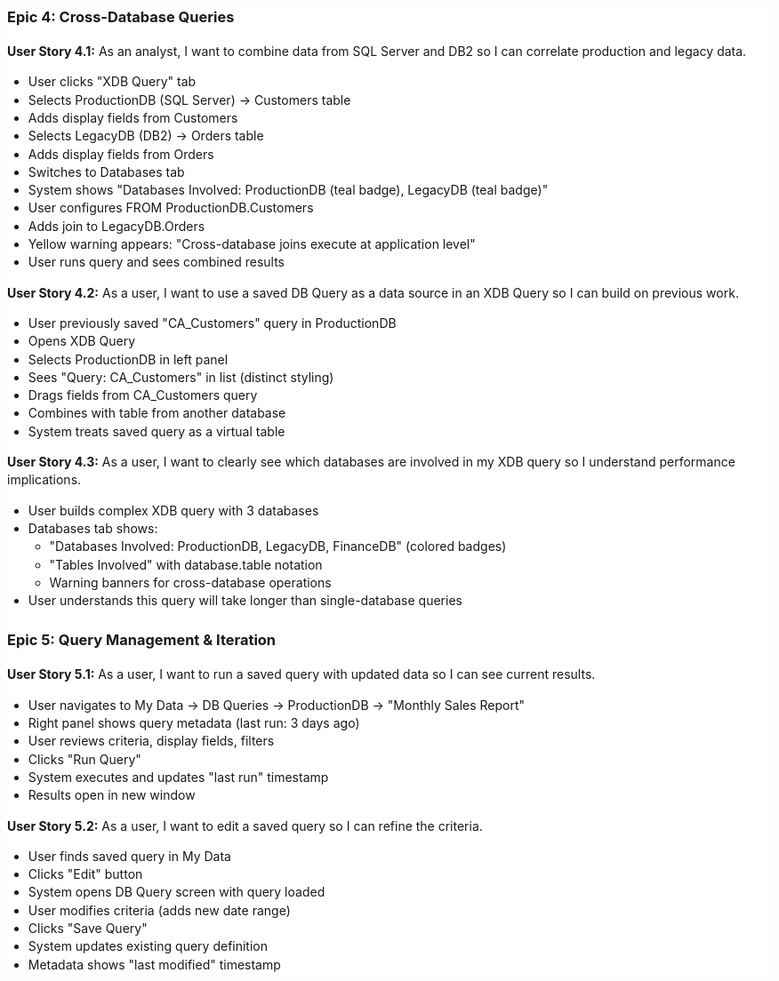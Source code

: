 ### Epic 4: Cross-Database Queries

**User Story 4.1:** As an analyst, I want to combine data from SQL Server and DB2 so I can correlate production and legacy data.
- User clicks "XDB Query" tab
- Selects ProductionDB (SQL Server) → Customers table
- Adds display fields from Customers
- Selects LegacyDB (DB2) → Orders table
- Adds display fields from Orders
- Switches to Databases tab
- System shows "Databases Involved: ProductionDB (teal badge), LegacyDB (teal badge)"
- User configures FROM ProductionDB.Customers
- Adds join to LegacyDB.Orders
- Yellow warning appears: "Cross-database joins execute at application level"
- User runs query and sees combined results

**User Story 4.2:** As a user, I want to use a saved DB Query as a data source in an XDB Query so I can build on previous work.
- User previously saved "CA_Customers" query in ProductionDB
- Opens XDB Query
- Selects ProductionDB in left panel
- Sees "Query: CA_Customers" in list (distinct styling)
- Drags fields from CA_Customers query
- Combines with table from another database
- System treats saved query as a virtual table

**User Story 4.3:** As a user, I want to clearly see which databases are involved in my XDB query so I understand performance implications.
- User builds complex XDB query with 3 databases
- Databases tab shows:
  - "Databases Involved: ProductionDB, LegacyDB, FinanceDB" (colored badges)
  - "Tables Involved" with database.table notation
  - Warning banners for cross-database operations
- User understands this query will take longer than single-database queries

### Epic 5: Query Management & Iteration

**User Story 5.1:** As a user, I want to run a saved query with updated data so I can see current results.
- User navigates to My Data → DB Queries → ProductionDB → "Monthly Sales Report"
- Right panel shows query metadata (last run: 3 days ago)
- User reviews criteria, display fields, filters
- Clicks "Run Query"
- System executes and updates "last run" timestamp
- Results open in new window

**User Story 5.2:** As a user, I want to edit a saved query so I can refine the criteria.
- User finds saved query in My Data
- Clicks "Edit" button
- System opens DB Query screen with query loaded
- User modifies criteria (adds new date range)
- Clicks "Save Query"
- System updates existing query definition
- Metadata shows "last modified" timestamp
